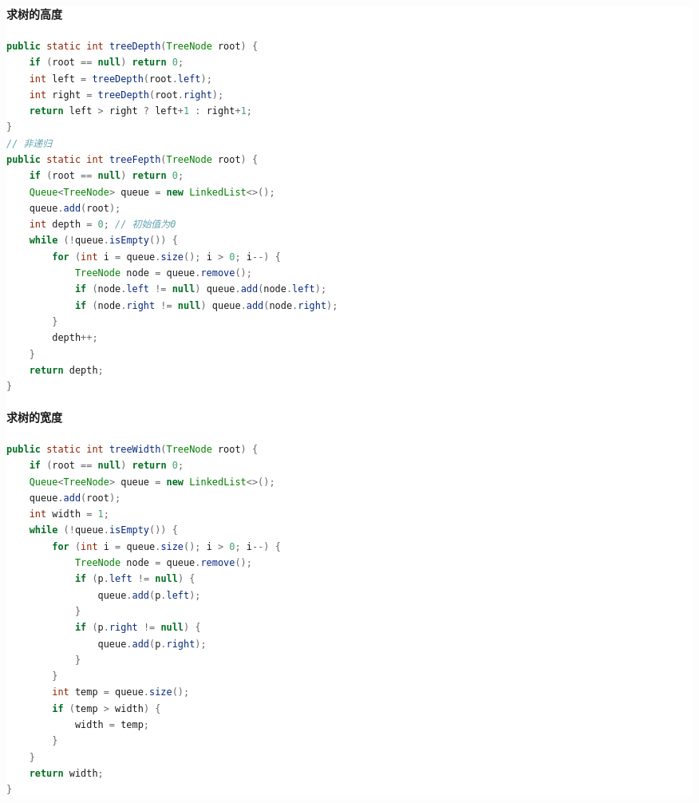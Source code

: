 #### 求树的高度

```java
public static int treeDepth(TreeNode root) {
    if (root == null) return 0;
    int left = treeDepth(root.left);
    int right = treeDepth(root.right);
    return left > right ? left+1 : right+1;
}
// 非递归
public static int treeFepth(TreeNode root) {
    if (root == null) return 0;
    Queue<TreeNode> queue = new LinkedList<>();
    queue.add(root);
    int depth = 0; // 初始值为0
    while (!queue.isEmpty()) {
        for (int i = queue.size(); i > 0; i--) {
            TreeNode node = queue.remove();
            if (node.left != null) queue.add(node.left);
            if (node.right != null) queue.add(node.right);
        }
        depth++;
    }
    return depth;
}
```

#### 求树的宽度

```java
public static int treeWidth(TreeNode root) {
    if (root == null) return 0;
    Queue<TreeNode> queue = new LinkedList<>();
    queue.add(root);
    int width = 1;
    while (!queue.isEmpty()) {
        for (int i = queue.size(); i > 0; i--) {
            TreeNode node = queue.remove();
            if (p.left != null) {
                queue.add(p.left);
            }
            if (p.right != null) {
                queue.add(p.right);
            }
        }
        int temp = queue.size();
        if (temp > width) {
            width = temp;
        }
    }
    return width;
}
```
